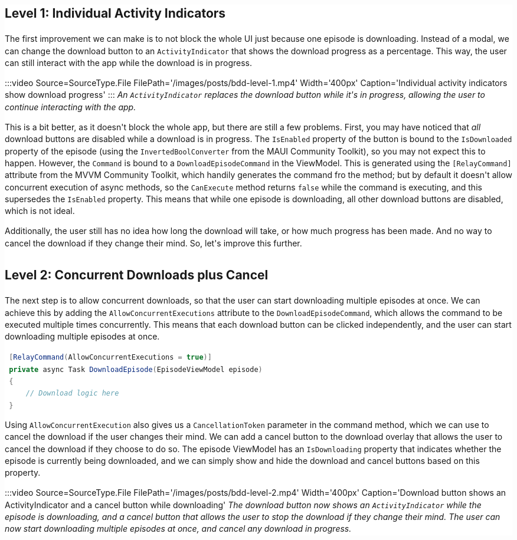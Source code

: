 ## Level 1: Individual Activity Indicators

The first improvement we can make is to not block the whole UI just because one episode is downloading. Instead of a modal, we can change the download button to an `ActivityIndicator` that shows the download progress as a percentage. This way, the user can still interact with the app while the download is in progress.


:::video Source=SourceType.File FilePath='/images/posts/bdd-level-1.mp4' Width='400px' Caption='Individual activity indicators show download progress'
:::
_An `ActivityIndicator` replaces the download button while it's in progress, allowing the user to continue interacting with the app._

This is a bit better, as it doesn't block the whole app, but there are still a few problems. First, you may have noticed that _all_ download buttons are disabled while a download is in progress. The `IsEnabled` property of the button is bound to the `IsDownloaded` property of the episode (using the `InvertedBoolConverter` from the MAUI Community Toolkit), so you may not expect this to happen. However, the `Command` is bound to a `DownloadEpisodeCommand` in the ViewModel. This is generated using the `[RelayCommand]` attribute from the MVVM Community Toolkit, which handily generates the command fro the method; but by default it doesn't allow concurrent execution of async methods, so the `CanExecute` method returns `false` while the command is executing, and this supersedes the `IsEnabled` property. This means that while one episode is downloading, all other download buttons are disabled, which is not ideal.

Additionally, the user still has no idea how long the download will take, or how much progress has been made. And no way to cancel the download if they change their mind. So, let's improve this further.

## Level 2: Concurrent Downloads plus Cancel

The next step is to allow concurrent downloads, so that the user can start downloading multiple episodes at once. We can achieve this by adding the `AllowConcurrentExecutions` attribute to the `DownloadEpisodeCommand`, which allows the command to be executed multiple times concurrently. This means that each download button can be clicked independently, and the user can start downloading multiple episodes at once.

```csharp
 [RelayCommand(AllowConcurrentExecutions = true)]
 private async Task DownloadEpisode(EpisodeViewModel episode)
 {
     // Download logic here
 }
```

Using `AllowConcurrentExecution` also gives us a `CancellationToken` parameter in the command method, which we can use to cancel the download if the user changes their mind. We can add a cancel button to the download overlay that allows the user to cancel the download if they choose to do so. The episode ViewModel has an `IsDownloading` property that indicates whether the episode is currently being downloaded, and we can simply show and hide the download and cancel buttons based on this property.

:::video Source=SourceType.File FilePath='/images/posts/bdd-level-2.mp4' Width='400px' Caption='Download button shows an ActivityIndicator and a cancel button while downloading'
_The download button now shows an `ActivityIndicator` while the episode is downloading, and a cancel button that allows the user to stop the download if they change their mind. The user can now start downloading multiple episodes at once, and cancel any download in progress._
